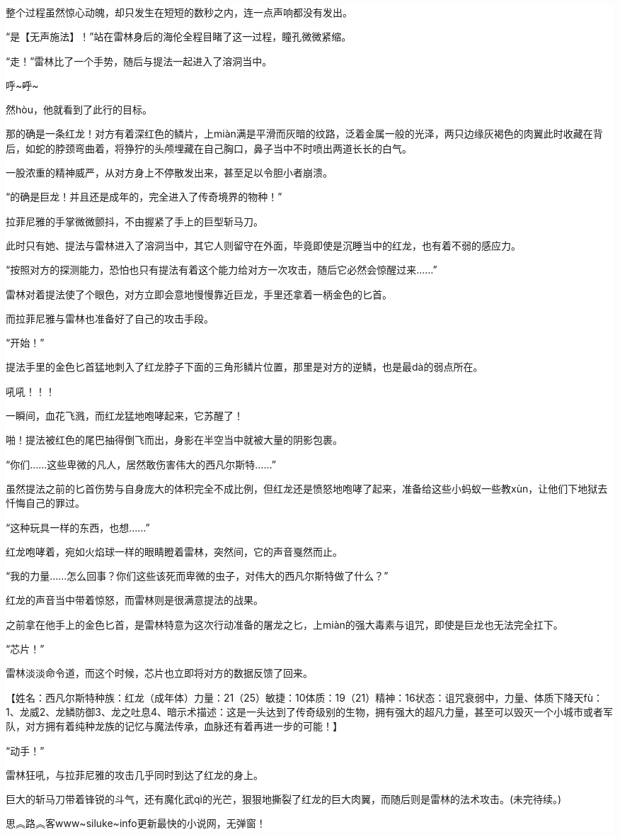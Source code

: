   整个过程虽然惊心动魄，却只发生在短短的数秒之内，连一点声响都没有发出。

  “是【无声施法】！”站在雷林身后的海伦全程目睹了这一过程，瞳孔微微紧缩。

  “走！”雷林比了一个手势，随后与提法一起进入了溶洞当中。

  呼~~~呼~~~

  然hòu，他就看到了此行的目标。

  那的确是一条红龙！对方有着深红色的鳞片，上miàn满是平滑而灰暗的纹路，泛着金属一般的光泽，两只边缘灰褐色的肉翼此时收藏在背后，如蛇的脖颈弯曲着，将狰狞的头颅埋藏在自己胸口，鼻子当中不时喷出两道长长的白气。

  一股浓重的精神威严，从对方身上不停散发出来，甚至足以令胆小者崩溃。

  “的确是巨龙！并且还是成年的，完全进入了传奇境界的物种！”

  拉菲尼雅的手掌微微颤抖，不由握紧了手上的巨型斩马刀。

  此时只有她、提法与雷林进入了溶洞当中，其它人则留守在外面，毕竟即使是沉睡当中的红龙，也有着不弱的感应力。

  “按照对方的探测能力，恐怕也只有提法有着这个能力给对方一次攻击，随后它必然会惊醒过来……”

  雷林对着提法使了个眼色，对方立即会意地慢慢靠近巨龙，手里还拿着一柄金色的匕首。

  而拉菲尼雅与雷林也准备好了自己的攻击手段。

  “开始！”

  提法手里的金色匕首猛地刺入了红龙脖子下面的三角形鳞片位置，那里是对方的逆鳞，也是最dà的弱点所在。

  吼吼！！！

  一瞬间，血花飞溅，而红龙猛地咆哮起来，它苏醒了！

  啪！提法被红色的尾巴抽得倒飞而出，身影在半空当中就被大量的阴影包裹。

  “你们……这些卑微的凡人，居然敢伤害伟大的西凡尔斯特……”

  虽然提法之前的匕首伤势与自身庞大的体积完全不成比例，但红龙还是愤怒地咆哮了起来，准备给这些小蚂蚁一些教xùn，让他们下地狱去忏悔自己的罪过。

  “这种玩具一样的东西，也想……”

  红龙咆哮着，宛如火焰球一样的眼睛瞪着雷林，突然间，它的声音戛然而止。

  “我的力量……怎么回事？你们这些该死而卑微的虫子，对伟大的西凡尔斯特做了什么？”

  红龙的声音当中带着惊怒，而雷林则是很满意提法的战果。

  之前拿在他手上的金色匕首，是雷林特意为这次行动准备的屠龙之匕，上miàn的强大毒素与诅咒，即使是巨龙也无法完全扛下。

  “芯片！”

  雷林淡淡命令道，而这个时候，芯片也立即将对方的数据反馈了回来。

  【姓名：西凡尔斯特种族：红龙（成年体）力量：21（25）敏捷：10体质：19（21）精神：16状态：诅咒衰弱中，力量、体质下降天fù：1、龙威2、龙鳞防御3、龙之吐息4、暗示术描述：这是一头达到了传奇级别的生物，拥有强大的超凡力量，甚至可以毁灭一个小城市或者军队，对方拥有着纯种龙族的记忆与魔法传承，血脉还有着再进一步的可能！】

  “动手！”

  雷林狂吼，与拉菲尼雅的攻击几乎同时到达了红龙的身上。

  巨大的斩马刀带着锋锐的斗气，还有魔化武qì的光芒，狠狠地撕裂了红龙的巨大肉翼，而随后则是雷林的法术攻击。(未完待续。)

  思︽路︽客www~siluke~info更新最快的小说网，无弹窗！
